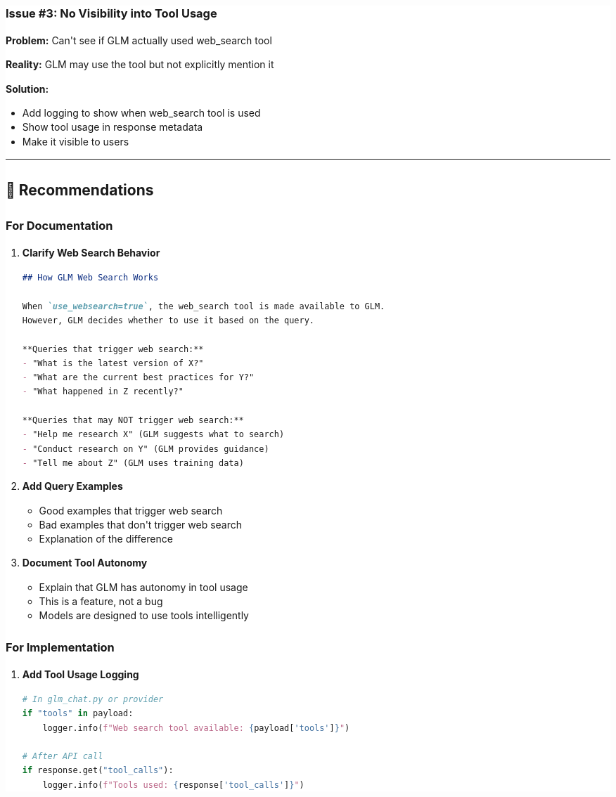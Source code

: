 ### Issue #3: No Visibility into Tool Usage

**Problem:** Can't see if GLM actually used web_search tool

**Reality:** GLM may use the tool but not explicitly mention it

**Solution:**
- Add logging to show when web_search tool is used
- Show tool usage in response metadata
- Make it visible to users

---

## 📝 Recommendations

### For Documentation

1. **Clarify Web Search Behavior**
   ```markdown
   ## How GLM Web Search Works
   
   When `use_websearch=true`, the web_search tool is made available to GLM.
   However, GLM decides whether to use it based on the query.
   
   **Queries that trigger web search:**
   - "What is the latest version of X?"
   - "What are the current best practices for Y?"
   - "What happened in Z recently?"
   
   **Queries that may NOT trigger web search:**
   - "Help me research X" (GLM suggests what to search)
   - "Conduct research on Y" (GLM provides guidance)
   - "Tell me about Z" (GLM uses training data)
   ```

2. **Add Query Examples**
   - Good examples that trigger web search
   - Bad examples that don't trigger web search
   - Explanation of the difference

3. **Document Tool Autonomy**
   - Explain that GLM has autonomy in tool usage
   - This is a feature, not a bug
   - Models are designed to use tools intelligently

### For Implementation

1. **Add Tool Usage Logging**
   ```python
   # In glm_chat.py or provider
   if "tools" in payload:
       logger.info(f"Web search tool available: {payload['tools']}")
   
   # After API call
   if response.get("tool_calls"):
       logger.info(f"Tools used: {response['tool_calls']}")
   ```
